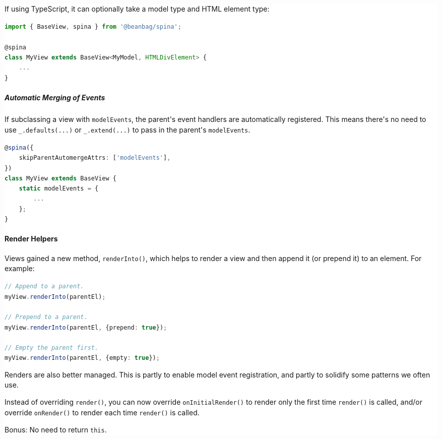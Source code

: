```typescript
```

If using TypeScript, it can optionally take a model type and HTML element type:

```typescript
import { BaseView, spina } from '@beanbag/spina';

@spina
class MyView extends BaseView<MyModel, HTMLDivElement> {
    ...
}
```


##### Automatic Merging of Events

If subclassing a view with `modelEvents`, the parent's event handlers are
automatically registered. This means there's no need to use `_.defaults(...)`
or `_.extend(...)` to pass in the parent's `modelEvents`.

```typescript
@spina({
    skipParentAutomergeAttrs: ['modelEvents'],
})
class MyView extends BaseView {
    static modelEvents = {
        ...
    };
}
```


#### Render Helpers

Views gained a new method, `renderInto()`, which helps to render a view
and then append it (or prepend it) to an element. For example:

```typescript
// Append to a parent.
myView.renderInto(parentEl);

// Prepend to a parent.
myView.renderInto(parentEl, {prepend: true});

// Empty the parent first.
myView.renderInto(parentEl, {empty: true});
```


Renders are also better managed. This is partly to enable model event
registration, and partly to solidify some patterns we often use.

Instead of overriding `render()`, you can now override `onInitialRender()` to
render only the first time `render()` is called, and/or override `onRender()`
to render each time `render()` is called.

Bonus: No need to return `this`.

